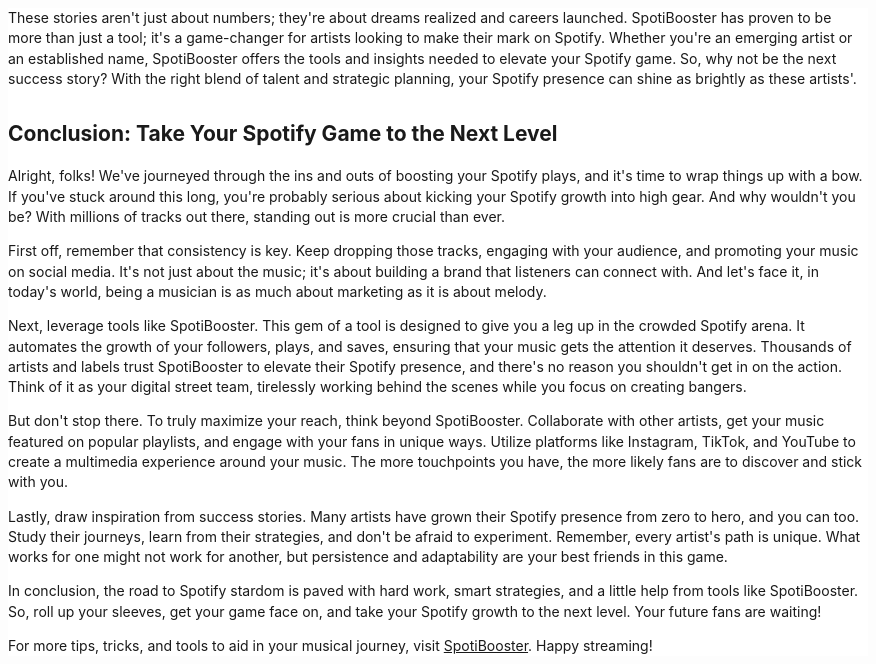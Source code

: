 These stories aren't just about numbers; they're about dreams realized and careers launched. SpotiBooster has proven to be more than just a tool; it's a game-changer for artists looking to make their mark on Spotify. Whether you're an emerging artist or an established name, SpotiBooster offers the tools and insights needed to elevate your Spotify game. So, why not be the next success story? With the right blend of talent and strategic planning, your Spotify presence can shine as brightly as these artists'.

## Conclusion: Take Your Spotify Game to the Next Level

Alright, folks! We've journeyed through the ins and outs of boosting your Spotify plays, and it's time to wrap things up with a bow. If you've stuck around this long, you're probably serious about kicking your Spotify growth into high gear. And why wouldn't you be? With millions of tracks out there, standing out is more crucial than ever.

First off, remember that consistency is key. Keep dropping those tracks, engaging with your audience, and promoting your music on social media. It's not just about the music; it's about building a brand that listeners can connect with. And let's face it, in today's world, being a musician is as much about marketing as it is about melody.

Next, leverage tools like SpotiBooster. This gem of a tool is designed to give you a leg up in the crowded Spotify arena. It automates the growth of your followers, plays, and saves, ensuring that your music gets the attention it deserves. Thousands of artists and labels trust SpotiBooster to elevate their Spotify presence, and there's no reason you shouldn't get in on the action. Think of it as your digital street team, tirelessly working behind the scenes while you focus on creating bangers.

But don't stop there. To truly maximize your reach, think beyond SpotiBooster. Collaborate with other artists, get your music featured on popular playlists, and engage with your fans in unique ways. Utilize platforms like Instagram, TikTok, and YouTube to create a multimedia experience around your music. The more touchpoints you have, the more likely fans are to discover and stick with you.

Lastly, draw inspiration from success stories. Many artists have grown their Spotify presence from zero to hero, and you can too. Study their journeys, learn from their strategies, and don't be afraid to experiment. Remember, every artist's path is unique. What works for one might not work for another, but persistence and adaptability are your best friends in this game.

In conclusion, the road to Spotify stardom is paved with hard work, smart strategies, and a little help from tools like SpotiBooster. So, roll up your sleeves, get your game face on, and take your Spotify growth to the next level. Your future fans are waiting! 

For more tips, tricks, and tools to aid in your musical journey, visit [SpotiBooster](https://spotibooster.com). Happy streaming!
